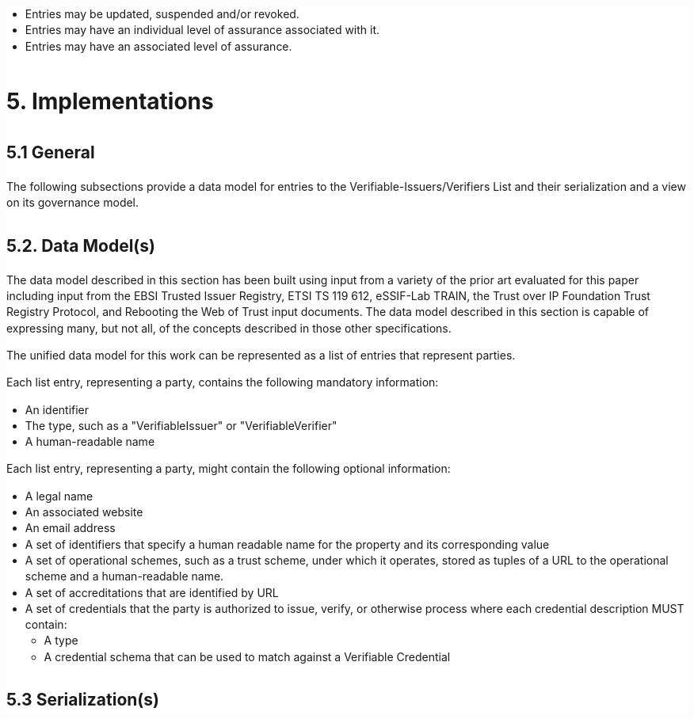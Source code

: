 -   Entries may be updated, suspended and/or revoked.
-   Entries may have an individual level of assurance associated with
    it.
-   Entries may have an associated level of assurance.

# 5. Implementations

## 5.1 General

The following subsections provide a data model for entries to the
Verifiable-Issuers/Verifiers List and their serialization and a view on
its governance model.

## 5.2. Data Model(s)

The data model described in this section has been built using input from
a variety of the prior art evaluated for this paper including input from
the EBSI Trusted Issuer Registry, ETSI TS 119 612, eSSIF-Lab TRAIN, the
Trust over IP Foundation Trust Registry Protocol, and Rebooting the Web
of Trust input documents. The data model described in this section is
capable of expressing many, but not all, of the concepts described in
those other specifications.

The unified data model for this work can be represented as a list of
entries that represent parties.

Each list entry, representing a party, contains the following mandatory
information:

-   An identifier
-   The type, such as a \"VerifiableIssuer\" or \"VerifiableVerifier\"
-   A human-readable name

Each list entry, representing a party, might contain the following
optional information:

-   A legal name
-   An associated website
-   An email address
-   A set of identifiers that specify a human readable name for the
    property and its corresponding value
-   A set of operational schemes, such as a trust scheme, under which it
    operates, stored as tuples of a URL to the operational scheme and a
    human-readable name.
-   A set of accreditations that are identified by URL
-   A set of credentials that the party is authorized to issue, verify,
    or otherwise process where each credential description MUST contain:
    -   A type
    -   A credential schema that can be used to match against a
        Verifiable Credential

## 5.3 Serialization(s)
